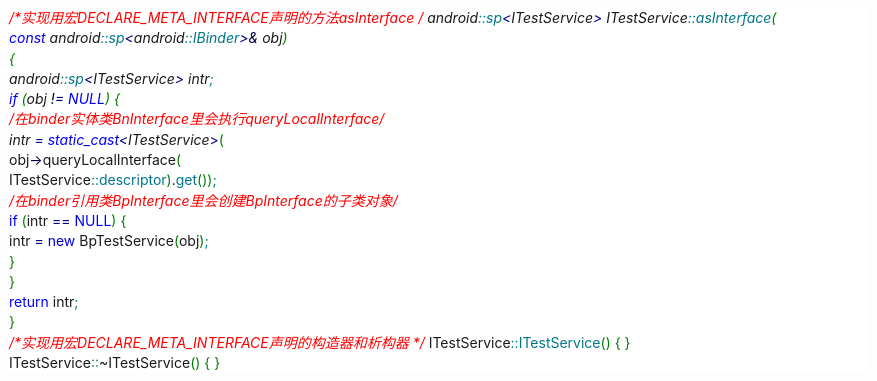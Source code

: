<span style="color: #ff0000; font-style: italic;">/*实现用宏DECLARE_META_INTERFACE声明的方法asInterface */</span>
android<span style="color: #008080;">::</span><span style="color: #007788;">sp</span><span style="color: #000080;">&lt;</span>ITestService<span style="color: #000080;">&gt;</span> ITestService<span style="color: #008080;">::</span><span style="color: #007788;">asInterface</span><span style="color: #008000;">&#40;</span>   
        <span style="color: #0000ff;">const</span> android<span style="color: #008080;">::</span><span style="color: #007788;">sp</span><span style="color: #000080;">&lt;</span>android<span style="color: #008080;">::</span><span style="color: #007788;">IBinder</span><span style="color: #000080;">&gt;</span><span style="color: #000040;">&</span> obj<span style="color: #008000;">&#41;</span>      
<span style="color: #008000;">&#123;</span>                                                      
    android<span style="color: #008080;">::</span><span style="color: #007788;">sp</span><span style="color: #000080;">&lt;</span>ITestService<span style="color: #000080;">&gt;</span> intr<span style="color: #008080;">;</span>                    
    <span style="color: #0000ff;">if</span> <span style="color: #008000;">&#40;</span>obj <span style="color: #000040;">!</span><span style="color: #000080;">=</span> <span style="color: #0000ff;">NULL</span><span style="color: #008000;">&#41;</span> <span style="color: #008000;">&#123;</span>           
        <span style="color: #ff0000; font-style: italic;">/*在binder实体类BnInterface里会执行queryLocalInterface*/</span>                      
        intr <span style="color: #000080;">=</span> <span style="color: #0000ff;">static_cast</span><span style="color: #000080;">&lt;</span>ITestService<span style="color: #000040;">*</span><span style="color: #000080;">&gt;</span><span style="color: #008000;">&#40;</span>             
            obj<span style="color: #000040;">-</span><span style="color: #000080;">&gt;</span>queryLocalInterface<span style="color: #008000;">&#40;</span>                  
                    ITestService<span style="color: #008080;">::</span><span style="color: #007788;">descriptor</span><span style="color: #008000;">&#41;</span>.<span style="color: #007788;">get</span><span style="color: #008000;">&#40;</span><span style="color: #008000;">&#41;</span><span style="color: #008000;">&#41;</span><span style="color: #008080;">;</span>  
        <span style="color: #ff0000; font-style: italic;">/*在binder引用类BpInterface里会创建BpInterface的子类对象*/</span>            
        <span style="color: #0000ff;">if</span> <span style="color: #008000;">&#40;</span>intr <span style="color: #000080;">==</span> <span style="color: #0000ff;">NULL</span><span style="color: #008000;">&#41;</span> <span style="color: #008000;">&#123;</span>                            
            intr <span style="color: #000080;">=</span> <span style="color: #0000dd;">new</span> BpTestService<span style="color: #008000;">&#40;</span>obj<span style="color: #008000;">&#41;</span><span style="color: #008080;">;</span>             
        <span style="color: #008000;">&#125;</span>                                              
    <span style="color: #008000;">&#125;</span>                                                  
    <span style="color: #0000ff;">return</span> intr<span style="color: #008080;">;</span>                                       
<span style="color: #008000;">&#125;</span>                                                      
<span style="color: #ff0000; font-style: italic;">/*实现用宏DECLARE_META_INTERFACE声明的构造器和析构器 */</span>
ITestService<span style="color: #008080;">::</span><span style="color: #007788;">ITestService</span><span style="color: #008000;">&#40;</span><span style="color: #008000;">&#41;</span> <span style="color: #008000;">&#123;</span> <span style="color: #008000;">&#125;</span>                     
ITestService<span style="color: #008080;">::</span>~ITestService<span style="color: #008000;">&#40;</span><span style="color: #008000;">&#41;</span> <span style="color: #008000;">&#123;</span> <span style="color: #008000;">&#125;</span></pre>
          </td>
        </tr>
      </table>
    </div>
